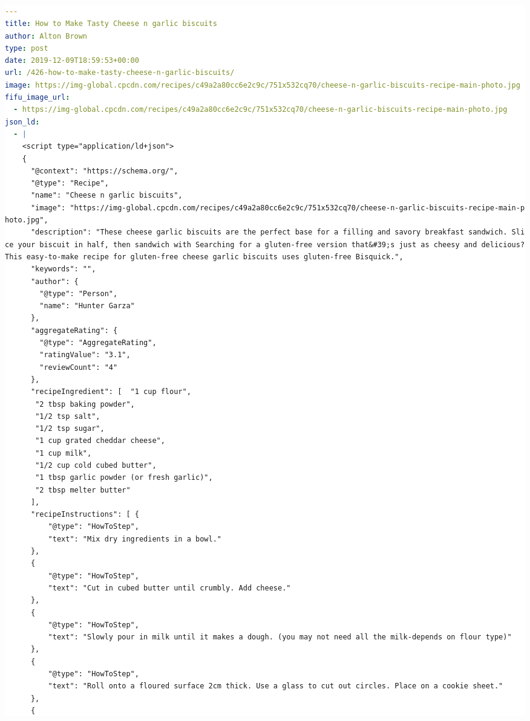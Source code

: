 ```yaml
---
title: How to Make Tasty Cheese n garlic biscuits
author: Alton Brown
type: post
date: 2019-12-09T18:59:53+00:00
url: /426-how-to-make-tasty-cheese-n-garlic-biscuits/
image: https://img-global.cpcdn.com/recipes/c49a2a80cc6e2c9c/751x532cq70/cheese-n-garlic-biscuits-recipe-main-photo.jpg
fifu_image_url:
  - https://img-global.cpcdn.com/recipes/c49a2a80cc6e2c9c/751x532cq70/cheese-n-garlic-biscuits-recipe-main-photo.jpg
json_ld:
  - |
    <script type="application/ld+json">
    {
      "@context": "https://schema.org/", 
      "@type": "Recipe", 
      "name": "Cheese n garlic biscuits",
      "image": "https://img-global.cpcdn.com/recipes/c49a2a80cc6e2c9c/751x532cq70/cheese-n-garlic-biscuits-recipe-main-photo.jpg",
      "description": "These cheese garlic biscuits are the perfect base for a filling and savory breakfast sandwich. Slice your biscuit in half, then sandwich with Searching for a gluten-free version that&#39;s just as cheesy and delicious? This easy-to-make recipe for gluten-free cheese garlic biscuits uses gluten-free Bisquick.",
      "keywords": "",
      "author": {
        "@type": "Person",
        "name": "Hunter Garza"
      },
      "aggregateRating": {
        "@type": "AggregateRating",
        "ratingValue": "3.1",
        "reviewCount": "4"
      },
      "recipeIngredient": [  "1 cup flour", 
       "2 tbsp baking powder", 
       "1/2 tsp salt", 
       "1/2 tsp sugar", 
       "1 cup grated cheddar cheese", 
       "1 cup milk", 
       "1/2 cup cold cubed butter", 
       "1 tbsp garlic powder (or fresh garlic)", 
       "2 tbsp melter butter"
      ],
      "recipeInstructions": [ {
          "@type": "HowToStep",
          "text": "Mix dry ingredients in a bowl."
      }, 
      {
          "@type": "HowToStep",
          "text": "Cut in cubed butter until crumbly. Add cheese."
      }, 
      {
          "@type": "HowToStep",
          "text": "Slowly pour in milk until it makes a dough. (you may not need all the milk-depends on flour type)"
      }, 
      {
          "@type": "HowToStep",
          "text": "Roll onto a floured surface 2cm thick. Use a glass to cut out circles. Place on a cookie sheet."
      }, 
      {
```